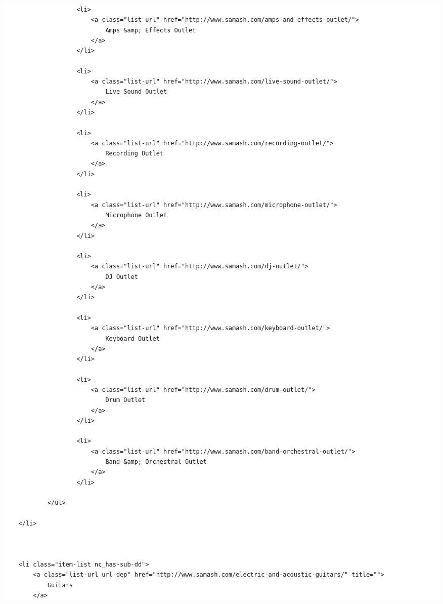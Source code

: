                         <li>
                            <a class="list-url" href="http://www.samash.com/amps-and-effects-outlet/">
                                Amps &amp; Effects Outlet
                            </a>
                        </li>
                    
                        <li>
                            <a class="list-url" href="http://www.samash.com/live-sound-outlet/">
                                Live Sound Outlet
                            </a>
                        </li>
                    
                        <li>
                            <a class="list-url" href="http://www.samash.com/recording-outlet/">
                                Recording Outlet
                            </a>
                        </li>
                    
                        <li>
                            <a class="list-url" href="http://www.samash.com/microphone-outlet/">
                                Microphone Outlet
                            </a>
                        </li>
                    
                        <li>
                            <a class="list-url" href="http://www.samash.com/dj-outlet/">
                                DJ Outlet
                            </a>
                        </li>
                    
                        <li>
                            <a class="list-url" href="http://www.samash.com/keyboard-outlet/">
                                Keyboard Outlet
                            </a>
                        </li>
                    
                        <li>
                            <a class="list-url" href="http://www.samash.com/drum-outlet/">
                                Drum Outlet
                            </a>
                        </li>
                    
                        <li>
                            <a class="list-url" href="http://www.samash.com/band-orchestral-outlet/">
                                Band &amp; Orchestral Outlet
                            </a>
                        </li>
                    
                </ul>
             
        </li>

    
        
        <li class="item-list nc_has-sub-dd">
            <a class="list-url url-dep" href="http://www.samash.com/electric-and-acoustic-guitars/" title=""> 
                Guitars 
            </a> 
            